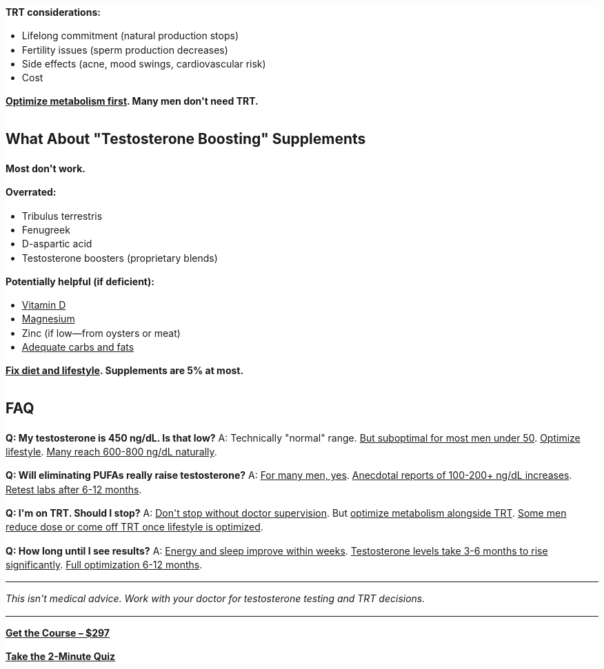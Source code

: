 **TRT considerations:**
- Lifelong commitment (natural production stops)
- Fertility issues (sperm production decreases)
- Side effects (acne, mood swings, cardiovascular risk)
- Cost

**[Optimize metabolism first](/blog/seven-day-pufa-purge). Many men don't need TRT.**

## What About "Testosterone Boosting" Supplements

**Most don't work.**

**Overrated:**
- Tribulus terrestris
- Fenugreek
- D-aspartic acid
- Testosterone boosters (proprietary blends)

**Potentially helpful (if deficient):**
- [Vitamin D](/blog/vitamin-d-metabolism)
- [Magnesium](/blog/electrolytes-salt)
- Zinc (if low—from oysters or meat)
- [Adequate carbs and fats](/blog/meal-planning)

**[Fix diet and lifestyle](/blog/seven-day-pufa-purge). Supplements are 5% at most.**

## FAQ

**Q: My testosterone is 450 ng/dL. Is that low?**
A: Technically "normal" range. [But suboptimal for most men under 50](/blog/testosterone-pufas). [Optimize lifestyle](/blog/seven-day-pufa-purge). [Many reach 600-800 ng/dL naturally](/blog/tracking-symptoms).

**Q: Will eliminating PUFAs really raise testosterone?**
A: [For many men, yes](/blog/testosterone-pufas). [Anecdotal reports of 100-200+ ng/dL increases](/blog/pufas-vs-saturated-fat). [Retest labs after 6-12 months](/blog/inflammation-markers).

**Q: I'm on TRT. Should I stop?**
A: [Don't stop without doctor supervision](/blog/thyroid-medication). But [optimize metabolism alongside TRT](/blog/seed-oils-and-thyroid). [Some men reduce dose or come off TRT once lifestyle is optimized](/blog/thyroid-medication).

**Q: How long until I see results?**
A: [Energy and sleep improve within weeks](/blog/tracking-symptoms). [Testosterone levels take 3-6 months to rise significantly](/blog/inflammation-markers). [Full optimization 6-12 months](/blog/seed-oils-and-thyroid).

---

*This isn't medical advice. Work with your doctor for testosterone testing and TRT decisions.*

---

**[Get the Course – $297](https://buy.polar.sh/polar_cl_8P7Z3TGPlCzXSgbJ0MNkG3HrYyVlcumvIjDMu3YLrwH)**

**[Take the 2-Minute Quiz](/quiz)**

